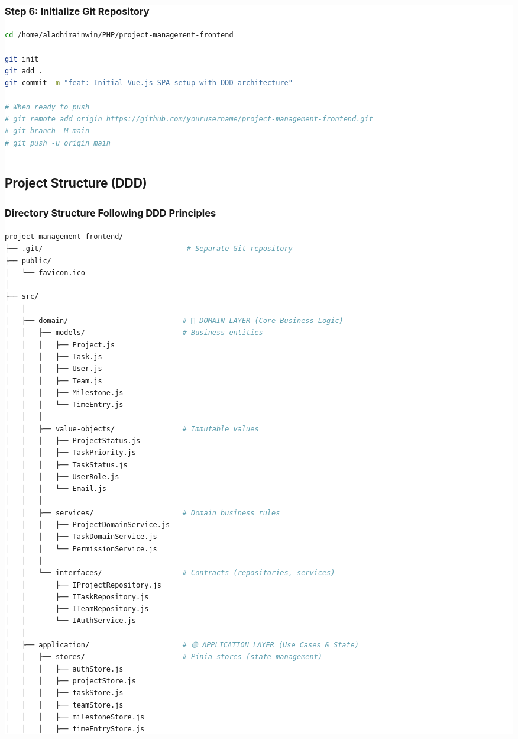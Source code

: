 ### Step 6: Initialize Git Repository

```bash
cd /home/aladhimainwin/PHP/project-management-frontend

git init
git add .
git commit -m "feat: Initial Vue.js SPA setup with DDD architecture"

# When ready to push
# git remote add origin https://github.com/yourusername/project-management-frontend.git
# git branch -M main
# git push -u origin main
```

---

## Project Structure (DDD)

### Directory Structure Following DDD Principles

```bash
project-management-frontend/
├── .git/                                  # Separate Git repository
├── public/
│   └── favicon.ico
│
├── src/
│   │
│   ├── domain/                           # 🔴 DOMAIN LAYER (Core Business Logic)
│   │   ├── models/                       # Business entities
│   │   │   ├── Project.js
│   │   │   ├── Task.js
│   │   │   ├── User.js
│   │   │   ├── Team.js
│   │   │   ├── Milestone.js
│   │   │   └── TimeEntry.js
│   │   │
│   │   ├── value-objects/                # Immutable values
│   │   │   ├── ProjectStatus.js
│   │   │   ├── TaskPriority.js
│   │   │   ├── TaskStatus.js
│   │   │   ├── UserRole.js
│   │   │   └── Email.js
│   │   │
│   │   ├── services/                     # Domain business rules
│   │   │   ├── ProjectDomainService.js
│   │   │   ├── TaskDomainService.js
│   │   │   └── PermissionService.js
│   │   │
│   │   └── interfaces/                   # Contracts (repositories, services)
│   │       ├── IProjectRepository.js
│   │       ├── ITaskRepository.js
│   │       ├── ITeamRepository.js
│   │       └── IAuthService.js
│   │
│   ├── application/                      # 🟡 APPLICATION LAYER (Use Cases & State)
│   │   ├── stores/                       # Pinia stores (state management)
│   │   │   ├── authStore.js
│   │   │   ├── projectStore.js
│   │   │   ├── taskStore.js
│   │   │   ├── teamStore.js
│   │   │   ├── milestoneStore.js
│   │   │   ├── timeEntryStore.js
```
